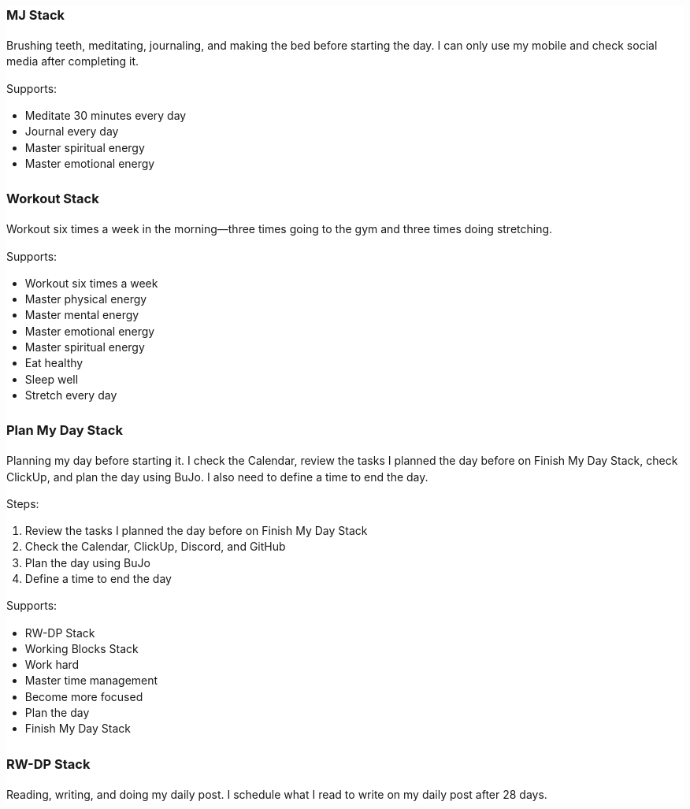 ### MJ Stack

Brushing teeth, meditating, journaling, and making the bed before starting the day. I can only use my mobile and check social media after completing it.

Supports:

- Meditate 30 minutes every day
- Journal every day
- Master spiritual energy
- Master emotional energy

### Workout Stack

Workout six times a week in the morning—three times going to the gym and three times doing stretching.

Supports:

- Workout six times a week
- Master physical energy
- Master mental energy
- Master emotional energy
- Master spiritual energy
- Eat healthy
- Sleep well
- Stretch every day

### Plan My Day Stack

Planning my day before starting it. I check the Calendar, review the tasks I planned the day before on Finish My Day Stack, check ClickUp, and plan the day using BuJo. I also need to define a time to end the day.

Steps:

1. Review the tasks I planned the day before on Finish My Day Stack
1. Check the Calendar, ClickUp, Discord, and GitHub
1. Plan the day using BuJo
1. Define a time to end the day

Supports:

- RW-DP Stack
- Working Blocks Stack
- Work hard
- Master time management
- Become more focused
- Plan the day
- Finish My Day Stack

### RW-DP Stack

Reading, writing, and doing my daily post. I schedule what I read to write on my daily post after 28 days.
